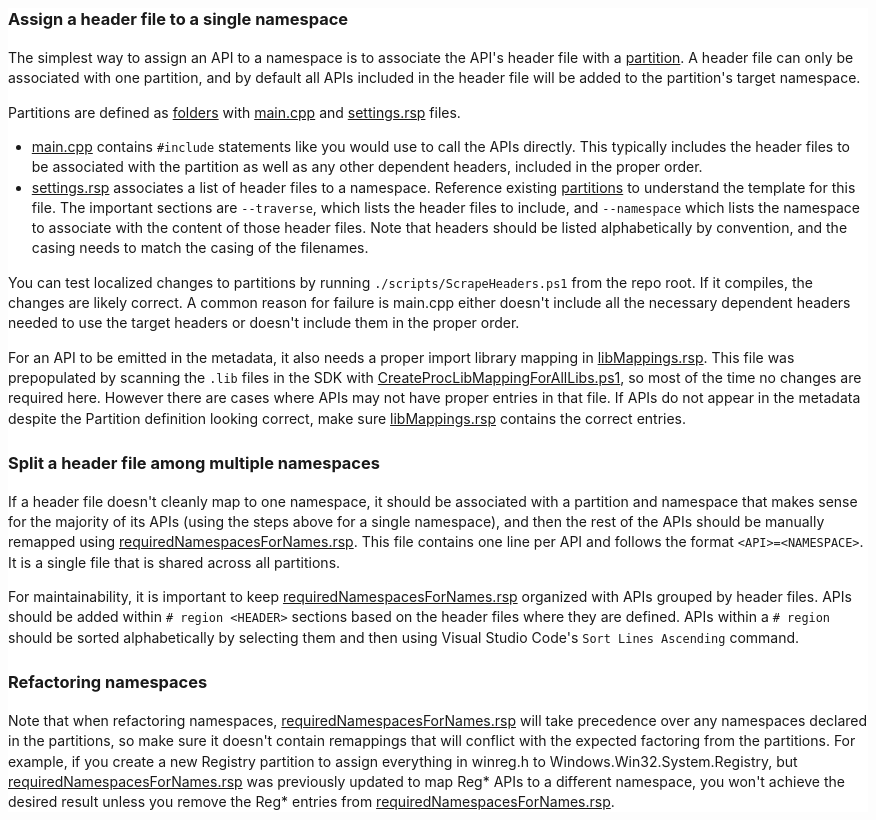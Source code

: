 ### Assign a header file to a single namespace

The simplest way to assign an API to a namespace is to associate the API's header file with a [partition](generation/scraper/Partitions). A header file can only be associated with one partition, and by default all APIs included in the header file will be added to the partition's target namespace.

Partitions are defined as [folders](generation/WinSDK/Partitions) with [main.cpp](generation/WinSDK/Partitions/Registry/main.cpp) and [settings.rsp](generation/WinSDK/Partitions/Registry/settings.rsp) files.
* [main.cpp](generation/WinSDK/Partitions/Registry/main.cpp) contains `#include` statements like you would use to call the APIs directly. This typically includes the header files to be associated with the partition as well as any other dependent headers, included in the proper order.
* [settings.rsp](generation/WinSDK/Partitions/Registry/settings.rsp) associates a list of header files to a namespace. Reference existing [partitions](generation/WinSDK/Partitions) to understand the template for this file. The important sections are `--traverse`, which lists the header files to include, and `--namespace` which lists the namespace to associate with the content of those header files. Note that headers should be listed alphabetically by convention, and the casing needs to match the casing of the filenames.

You can test localized changes to partitions by running `./scripts/ScrapeHeaders.ps1` from the repo root. If it compiles, the changes are likely correct. A common reason for failure is main.cpp either doesn't include all the necessary dependent headers needed to use the target headers or doesn't include them in the proper order.

For an API to be emitted in the metadata, it also needs a proper import library mapping in [libMappings.rsp](generation/WinSDK/libMappings.rsp). This file was prepopulated by scanning the `.lib` files in the SDK with [CreateProcLibMappingForAllLibs.ps1](scripts/CreateProcLibMappingForAllLibs.ps1), so most of the time no changes are required here. However there are cases where APIs may not have proper entries in that file. If APIs do not appear in the metadata despite the Partition definition looking correct, make sure [libMappings.rsp](generation/WinSDK/libMappings.rsp) contains the correct entries.

### Split a header file among multiple namespaces

If a header file doesn't cleanly map to one namespace, it should be associated with a partition and namespace that makes sense for the majority of its APIs (using the steps above for a single namespace), and then the rest of the APIs should be manually remapped using [requiredNamespacesForNames.rsp](generation/WinSDK/requiredNamespacesForNames.rsp). This file contains one line per API and follows the format `<API>=<NAMESPACE>`. It is a single file that is shared across all partitions.

For maintainability, it is important to keep [requiredNamespacesForNames.rsp](generation/WinSDK/requiredNamespacesForNames.rsp) organized with APIs grouped by header files. APIs should be added within `# region <HEADER>` sections based on the header files where they are defined. APIs within a `# region` should be sorted alphabetically by selecting them and then using Visual Studio Code's `Sort Lines Ascending` command.

### Refactoring namespaces

Note that when refactoring namespaces, [requiredNamespacesForNames.rsp](generation/WinSDK/requiredNamespacesForNames.rsp) will take precedence over any namespaces declared in the partitions, so make sure it doesn't contain remappings that will conflict with the expected factoring from the partitions. For example, if you create a new Registry partition to assign everything in winreg.h to Windows.Win32.System.Registry, but [requiredNamespacesForNames.rsp](generation/WinSDK/requiredNamespacesForNames.rsp) was previously updated to map Reg* APIs to a different namespace, you won't achieve the desired result unless you remove the Reg* entries from [requiredNamespacesForNames.rsp](generation/WinSDK/requiredNamespacesForNames.rsp).
